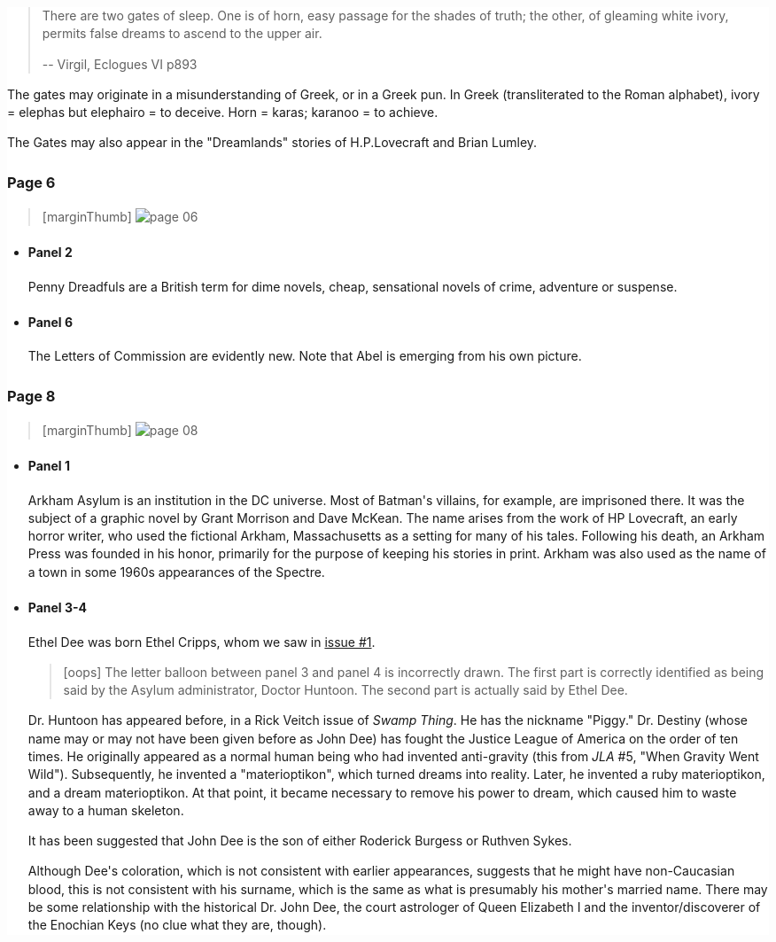   > There are two gates of sleep. One is of horn, easy passage for the shades of truth; the other, of gleaming white ivory, permits false dreams to ascend to the upper air.
  >
  > -- Virgil, Eclogues VI p893

  The gates may originate in a misunderstanding of Greek, or in a Greek pun. In Greek (transliterated to the Roman alphabet), ivory = elephas but elephairo = to deceive. Horn = karas; karanoo = to achieve.

  The Gates may also appear in the "Dreamlands" stories of H.P.Lovecraft and Brian Lumley.

### Page 6

> [marginThumb] ![page 06](thumbnails/sandman.02/page06.jpg)

- #### Panel 2

  Penny Dreadfuls are a British term for dime novels, cheap, sensational novels of crime, adventure or suspense.

- #### Panel 6

  The Letters of Commission are evidently new. Note that Abel is emerging from his own picture.

### Page 8

> [marginThumb] ![page 08](thumbnails/sandman.02/page08.jpg)

- #### Panel 1

  Arkham Asylum is an institution in the DC universe. Most of Batman's villains, for example, are imprisoned there. It was the subject of a graphic novel by Grant Morrison and Dave McKean. The name arises from the work of HP Lovecraft, an early horror writer, who used the fictional Arkham, Massachusetts as a setting for many of his tales. Following his death, an Arkham Press was founded in his honor, primarily for the purpose of keeping his stories in print. Arkham was also used as the name of a town in some 1960s appearances of the Spectre.

- #### Panel 3-4

  Ethel Dee was born Ethel Cripps, whom we saw in [issue #1](sandman.01.md).

  > [oops] The letter balloon between panel 3 and panel 4 is incorrectly drawn. The first part is correctly identified as being said by the Asylum administrator, Doctor Huntoon. The second part is actually said by Ethel Dee.

  Dr. Huntoon has appeared before, in a Rick Veitch issue of _Swamp Thing_. He has the nickname "Piggy." Dr. Destiny (whose name may or may not have been given before as John Dee) has fought the Justice League of America on the order of ten times. He originally appeared as a normal human being who had invented anti-gravity (this from _JLA_ #5, "When Gravity Went Wild"). Subsequently, he invented a "materioptikon", which turned dreams into reality. Later, he invented a ruby materioptikon, and a dream materioptikon. At that point, it became necessary to remove his power to dream, which caused him to waste away to a human skeleton.

  It has been suggested that John Dee is the son of either Roderick Burgess or Ruthven Sykes.

  Although Dee's coloration, which is not consistent with earlier appearances, suggests that he might have non-Caucasian blood, this is not consistent with his surname, which is the same as what is presumably his mother's married name. There may be some relationship with the historical Dr. John Dee, the court astrologer of Queen Elizabeth I and the inventor/discoverer of the Enochian Keys (no clue what they are, though).
